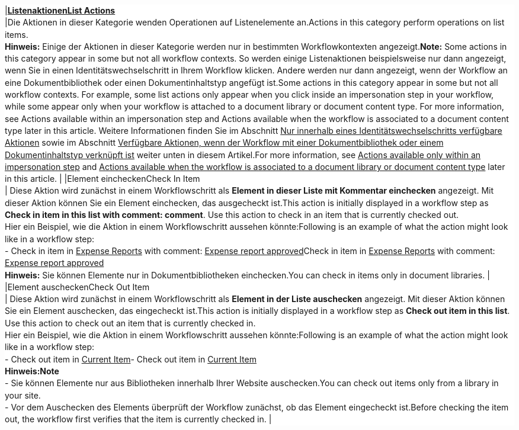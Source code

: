 |<span data-ttu-id="cb1d3-216"><u>**Listenaktionen**</u></span><span class="sxs-lookup"><span data-stu-id="cb1d3-216"><u>**List Actions**</u></span></span> <br/> |<span data-ttu-id="cb1d3-217">Die Aktionen in dieser Kategorie wenden Operationen auf Listenelemente an.</span><span class="sxs-lookup"><span data-stu-id="cb1d3-217">Actions in this category perform operations on list items.</span></span>  <br/> <span data-ttu-id="cb1d3-218">**Hinweis:** Einige der Aktionen in dieser Kategorie werden nur in bestimmten Workflowkontexten angezeigt.</span><span class="sxs-lookup"><span data-stu-id="cb1d3-218">**Note:** Some actions in this category appear in some but not all workflow contexts.</span></span> <span data-ttu-id="cb1d3-219">So werden einige Listenaktionen beispielsweise nur dann angezeigt, wenn Sie in einen Identitätswechselschritt in Ihrem Workflow klicken. Andere werden nur dann angezeigt, wenn der Workflow an eine Dokumentbibliothek oder einen Dokumentinhaltstyp angefügt ist.</span><span class="sxs-lookup"><span data-stu-id="cb1d3-219">Some actions in this category appear in some but not all workflow contexts. For example, some list actions only appear when you click inside an impersonation step in your workflow, while some appear only when your workflow is attached to a document library or document content type. For more information, see Actions available within an impersonation step and Actions available when the workflow is associated to a document content type later in this article.</span></span> <span data-ttu-id="cb1d3-220">Weitere Informationen finden Sie im Abschnitt [Nur innerhalb eines Identitätswechselschritts verfügbare Aktionen](workflow-actions-quick-reference-sharepoint-2010-workflow-platform.md#section7a) sowie im Abschnitt [Verfügbare Aktionen, wenn der Workflow mit einer Dokumentbibliothek oder einem Dokumentinhaltstyp verknüpft ist](workflow-actions-quick-reference-sharepoint-2010-workflow-platform.md#section6) weiter unten in diesem Artikel.</span><span class="sxs-lookup"><span data-stu-id="cb1d3-220">For more information, see  [Actions available only within an impersonation step](workflow-actions-quick-reference-sharepoint-2010-workflow-platform.md#section7a) and [Actions available when the workflow is associated to a document library or document content type](workflow-actions-quick-reference-sharepoint-2010-workflow-platform.md#section6) later in this article.</span></span>          |
|<span data-ttu-id="cb1d3-221">Element einchecken</span><span class="sxs-lookup"><span data-stu-id="cb1d3-221">Check In Item</span></span>  <br/> | <span data-ttu-id="cb1d3-p118">Diese Aktion wird zunächst in einem Workflowschritt als **Element in dieser Liste mit Kommentar einchecken** angezeigt. Mit dieser Aktion können Sie ein Element einchecken, das ausgecheckt ist.</span><span class="sxs-lookup"><span data-stu-id="cb1d3-p118">This action is initially displayed in a workflow step as **Check in item in this list with comment: comment**. Use this action to check in an item that is currently checked out.  </span></span><br/>  <span data-ttu-id="cb1d3-224">Hier ein Beispiel, wie die Aktion in einem Workflowschritt aussehen könnte:</span><span class="sxs-lookup"><span data-stu-id="cb1d3-224">Following is an example of what the action might look like in a workflow step:</span></span> <br/> <span data-ttu-id="cb1d3-225">- Check in item in <u>Expense Reports</u> with comment: <u>Expense report approved</u></span><span class="sxs-lookup"><span data-stu-id="cb1d3-225">Check in item in <u>Expense Reports</u> with comment: <u>Expense report approved</u></span></span> <br/> <span data-ttu-id="cb1d3-226">**Hinweis:** Sie können Elemente nur in Dokumentbibliotheken einchecken.</span><span class="sxs-lookup"><span data-stu-id="cb1d3-226">You can check in items only in document libraries.</span></span>          |
|<span data-ttu-id="cb1d3-227">Element auschecken</span><span class="sxs-lookup"><span data-stu-id="cb1d3-227">Check Out Item</span></span>  <br/> | <span data-ttu-id="cb1d3-p119">Diese Aktion wird zunächst in einem Workflowschritt als **Element in der Liste auschecken** angezeigt. Mit dieser Aktion können Sie ein Element auschecken, das eingecheckt ist.</span><span class="sxs-lookup"><span data-stu-id="cb1d3-p119">This action is initially displayed in a workflow step as **Check out item in this list**. Use this action to check out an item that is currently checked in.  </span></span><br/>  <span data-ttu-id="cb1d3-230">Hier ein Beispiel, wie die Aktion in einem Workflowschritt aussehen könnte:</span><span class="sxs-lookup"><span data-stu-id="cb1d3-230">Following is an example of what the action might look like in a workflow step:</span></span> <br/>  <span data-ttu-id="cb1d3-231">- Check out item in <u>Current Item</u></span><span class="sxs-lookup"><span data-stu-id="cb1d3-231">- Check out item in <u>Current Item</u></span></span> <br/> <span data-ttu-id="cb1d3-232">**Hinweis:**</span><span class="sxs-lookup"><span data-stu-id="cb1d3-232">**Note**</span></span> <br/> <span data-ttu-id="cb1d3-233">- Sie können Elemente nur aus Bibliotheken innerhalb Ihrer Website auschecken.</span><span class="sxs-lookup"><span data-stu-id="cb1d3-233">You can check out items only from a library in your site.</span></span><br/> <span data-ttu-id="cb1d3-234">- Vor dem Auschecken des Elements überprüft der Workflow zunächst, ob das Element eingecheckt ist.</span><span class="sxs-lookup"><span data-stu-id="cb1d3-234">Before checking the item out, the workflow first verifies that the item is currently checked in.</span></span>          |